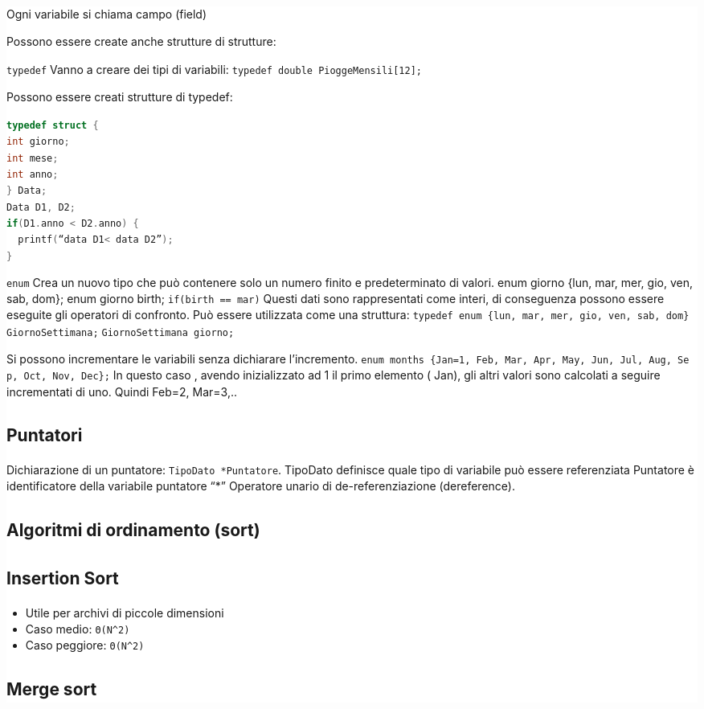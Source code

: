 Ogni variabile si chiama campo (field)

Possono essere create anche strutture di strutture:

`typedef`
Vanno a creare dei tipi di variabili:
`typedef double PioggeMensili[12];`

Possono essere creati strutture di typedef:

```C++
typedef struct {
int giorno;
int mese;
int anno;
} Data;
Data D1, D2;
if(D1.anno < D2.anno) {
  printf(“data D1< data D2”);
}
```

`enum`
Crea un nuovo tipo che può contenere solo un numero finito e predeterminato di valori.
enum giorno {lun, mar, mer, gio, ven, sab, dom};
enum giorno birth;
`if(birth == mar)`
Questi dati sono rappresentati come interi, di conseguenza possono essere eseguite gli operatori di confronto.
Può essere utilizzata come una struttura:
`typedef enum {lun, mar, mer, gio, ven, sab, dom} GiornoSettimana;`
`GiornoSettimana giorno;`

Si possono incrementare le variabili senza dichiarare l’incremento.
`enum months {Jan=1, Feb, Mar, Apr, May, Jun, Jul, Aug, Sep, Oct, Nov, Dec};`
In questo caso , avendo inizializzato ad 1 il primo elemento ( Jan), gli altri valori sono calcolati a seguire incrementati di uno. Quindi Feb=2, Mar=3,..

## Puntatori

Dichiarazione di un puntatore: `TipoDato *Puntatore`.
TipoDato definisce quale tipo di variabile può essere referenziata
Puntatore è identificatore della variabile puntatore
“\*” Operatore unario di de-referenziazione (dereference).

## Algoritmi di ordinamento (sort)

## Insertion Sort

- Utile per archivi di piccole dimensioni
- Caso medio: `Θ(N^2)`
- Caso peggiore: `Θ(N^2)`

## Merge sort
